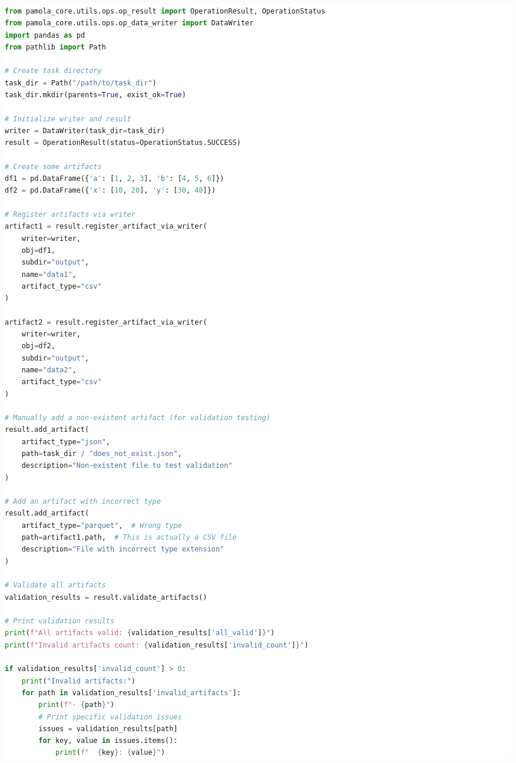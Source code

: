 ```python
from pamola_core.utils.ops.op_result import OperationResult, OperationStatus
from pamola_core.utils.ops.op_data_writer import DataWriter
import pandas as pd
from pathlib import Path

# Create task directory
task_dir = Path("/path/to/task_dir")
task_dir.mkdir(parents=True, exist_ok=True)

# Initialize writer and result
writer = DataWriter(task_dir=task_dir)
result = OperationResult(status=OperationStatus.SUCCESS)

# Create some artifacts
df1 = pd.DataFrame({'a': [1, 2, 3], 'b': [4, 5, 6]})
df2 = pd.DataFrame({'x': [10, 20], 'y': [30, 40]})

# Register artifacts via writer
artifact1 = result.register_artifact_via_writer(
    writer=writer,
    obj=df1,
    subdir="output",
    name="data1",
    artifact_type="csv"
)

artifact2 = result.register_artifact_via_writer(
    writer=writer,
    obj=df2,
    subdir="output",
    name="data2",
    artifact_type="csv"
)

# Manually add a non-existent artifact (for validation testing)
result.add_artifact(
    artifact_type="json",
    path=task_dir / "does_not_exist.json",
    description="Non-existent file to test validation"
)

# Add an artifact with incorrect type
result.add_artifact(
    artifact_type="parquet",  # Wrong type
    path=artifact1.path,  # This is actually a CSV file
    description="File with incorrect type extension"
)

# Validate all artifacts
validation_results = result.validate_artifacts()

# Print validation results
print(f"All artifacts valid: {validation_results['all_valid']}")
print(f"Invalid artifacts count: {validation_results['invalid_count']}")

if validation_results['invalid_count'] > 0:
    print("Invalid artifacts:")
    for path in validation_results['invalid_artifacts']:
        print(f"- {path}")
        # Print specific validation issues
        issues = validation_results[path]
        for key, value in issues.items():
            print(f"  {key}: {value}")
```